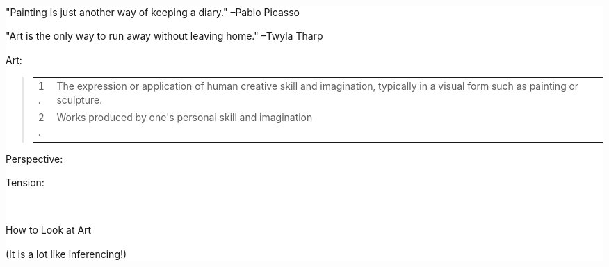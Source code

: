    </dt>
  </dl>
 </blockquote>
 <p>
  "Painting is just another way of keeping a diary." –Pablo Picasso
 </p>
 <p>
  "Art is the only way to run away without leaving home." –Twyla Tharp
 </p>
<p>
  Art:
 </p>
<blockquote>
  <dl>
   <table border="0">
    <tr>
     <td>
      1.
     </td>
     <td>
      The expression or application of human creative skill and imagination, typically in a visual form such as painting or sculpture.
     </td>
    </tr>
    <tr>
     <td>
      2.
     </td>
     <td>
      Works produced by one's personal skill and imagination
     </td>
    </tr>
   </table>
  </dl>
 </blockquote>
 <p>
  Perspective:
 </p>
<p>
  Tension:
 </p>
<p>
  <img alt="" src="../../../images/2012/1/12.01.08.01.jpg"/>
 </p>
<p>
  How to Look at Art
 </p>
 <p>
  (It is a lot like inferencing!)
 </p>

